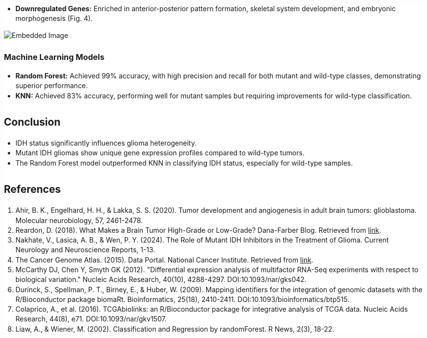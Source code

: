 - **Downregulated Genes:** Enriched in anterior-posterior pattern formation, skeletal system development, and embryonic morphogenesis (Fig. 4).
<img src="https://drive.google.com/uc?export=view&id=1xl6IIIvJLY_bW49PXGoMYESfbSPsDhA8" alt="Embedded Image" width="600" height="400">

### Machine Learning Models
- **Random Forest:** Achieved 99% accuracy, with high precision and recall for both mutant and wild-type classes, demonstrating superior performance.
- **KNN:** Achieved 83% accuracy, performing well for mutant samples but requiring improvements for wild-type classification.

## Conclusion
- IDH status significantly influences glioma heterogeneity.
- Mutant IDH gliomas show unique gene expression profiles compared to wild-type tumors.
- The Random Forest model outperformed KNN in classifying IDH status, especially for wild-type samples.

## References
1. Ahir, B. K., Engelhard, H. H., & Lakka, S. S. (2020). Tumor development and angiogenesis in adult brain tumors: glioblastoma. Molecular neurobiology, 57, 2461-2478.
2. Reardon, D. (2018). What Makes a Brain Tumor High-Grade or Low-Grade? Dana-Farber Blog. Retrieved from [link](https://blog.dana-farber.org/insight/2018/04/makes-brain-tumor-high-grade-low-grade/).
3. Nakhate, V., Lasica, A. B., & Wen, P. Y. (2024). The Role of Mutant IDH Inhibitors in the Treatment of Glioma. Current Neurology and Neuroscience Reports, 1-13.
4. The Cancer Genome Atlas. (2015). Data Portal. National Cancer Institute. Retrieved from [link](https://tcga-data.nci.nih.gov/tcga/tcgaHome2.jsp).
5. McCarthy DJ, Chen Y, Smyth GK (2012). "Differential expression analysis of multifactor RNA-Seq experiments with respect to biological variation." Nucleic Acids Research, 40(10), 4288-4297. DOI:10.1093/nar/gks042.
6. Durinck, S., Spellman, P. T., Birney, E., & Huber, W. (2009). Mapping identifiers for the integration of genomic datasets with the R/Bioconductor package biomaRt. Bioinformatics, 25(18), 2410-2411. DOI:10.1093/bioinformatics/btp515.
7. Colaprico, A., et al. (2016). TCGAbiolinks: an R/Bioconductor package for integrative analysis of TCGA data. Nucleic Acids Research, 44(8), e71. DOI:10.1093/nar/gkv1507.
8. Liaw, A., & Wiener, M. (2002). Classification and Regression by randomForest. R News, 2(3), 18-22.
